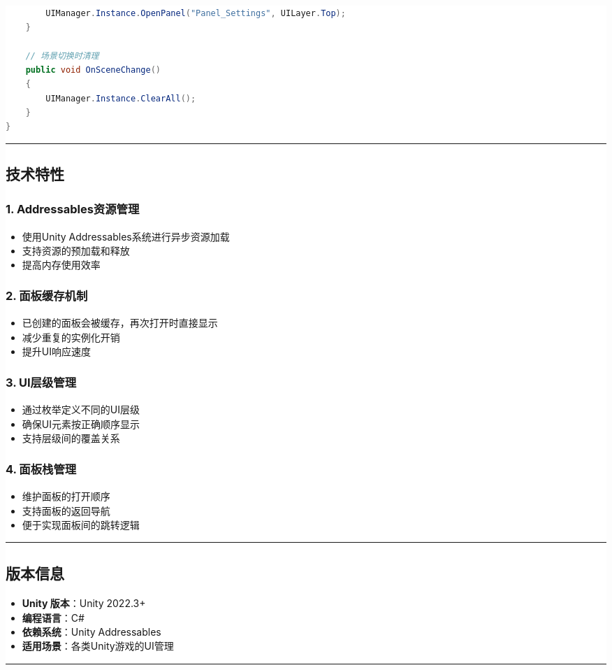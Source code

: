 ```csharp
        UIManager.Instance.OpenPanel("Panel_Settings", UILayer.Top);
    }
    
    // 场景切换时清理
    public void OnSceneChange()
    {
        UIManager.Instance.ClearAll();
    }
}
```

---

## 技术特性

### 1. Addressables资源管理
- 使用Unity Addressables系统进行异步资源加载
- 支持资源的预加载和释放
- 提高内存使用效率

### 2. 面板缓存机制
- 已创建的面板会被缓存，再次打开时直接显示
- 减少重复的实例化开销
- 提升UI响应速度

### 3. UI层级管理
- 通过枚举定义不同的UI层级
- 确保UI元素按正确顺序显示
- 支持层级间的覆盖关系

### 4. 面板栈管理
- 维护面板的打开顺序
- 支持面板的返回导航
- 便于实现面板间的跳转逻辑

---

## 版本信息

- **Unity 版本**：Unity 2022.3+ 
- **编程语言**：C#
- **依赖系统**：Unity Addressables
- **适用场景**：各类Unity游戏的UI管理

---
